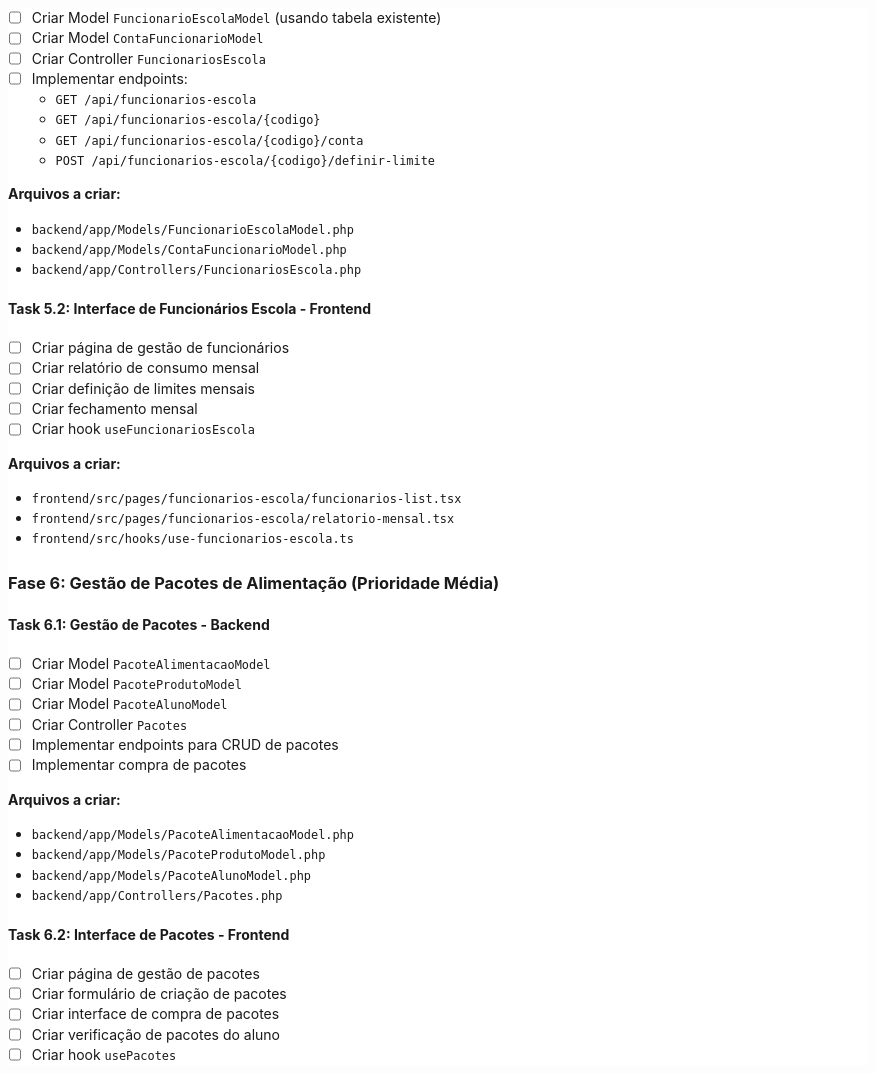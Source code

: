 - [ ] Criar Model `FuncionarioEscolaModel` (usando tabela existente)
- [ ] Criar Model `ContaFuncionarioModel`
- [ ] Criar Controller `FuncionariosEscola`
- [ ] Implementar endpoints:
  - `GET /api/funcionarios-escola`
  - `GET /api/funcionarios-escola/{codigo}`
  - `GET /api/funcionarios-escola/{codigo}/conta`
  - `POST /api/funcionarios-escola/{codigo}/definir-limite`

**Arquivos a criar:**

- `backend/app/Models/FuncionarioEscolaModel.php`
- `backend/app/Models/ContaFuncionarioModel.php`
- `backend/app/Controllers/FuncionariosEscola.php`

#### Task 5.2: Interface de Funcionários Escola - Frontend

- [ ] Criar página de gestão de funcionários
- [ ] Criar relatório de consumo mensal
- [ ] Criar definição de limites mensais
- [ ] Criar fechamento mensal
- [ ] Criar hook `useFuncionariosEscola`

**Arquivos a criar:**

- `frontend/src/pages/funcionarios-escola/funcionarios-list.tsx`
- `frontend/src/pages/funcionarios-escola/relatorio-mensal.tsx`
- `frontend/src/hooks/use-funcionarios-escola.ts`

### Fase 6: Gestão de Pacotes de Alimentação (Prioridade Média)

#### Task 6.1: Gestão de Pacotes - Backend

- [ ] Criar Model `PacoteAlimentacaoModel`
- [ ] Criar Model `PacoteProdutoModel`
- [ ] Criar Model `PacoteAlunoModel`
- [ ] Criar Controller `Pacotes`
- [ ] Implementar endpoints para CRUD de pacotes
- [ ] Implementar compra de pacotes

**Arquivos a criar:**

- `backend/app/Models/PacoteAlimentacaoModel.php`
- `backend/app/Models/PacoteProdutoModel.php`
- `backend/app/Models/PacoteAlunoModel.php`
- `backend/app/Controllers/Pacotes.php`

#### Task 6.2: Interface de Pacotes - Frontend

- [ ] Criar página de gestão de pacotes
- [ ] Criar formulário de criação de pacotes
- [ ] Criar interface de compra de pacotes
- [ ] Criar verificação de pacotes do aluno
- [ ] Criar hook `usePacotes`
